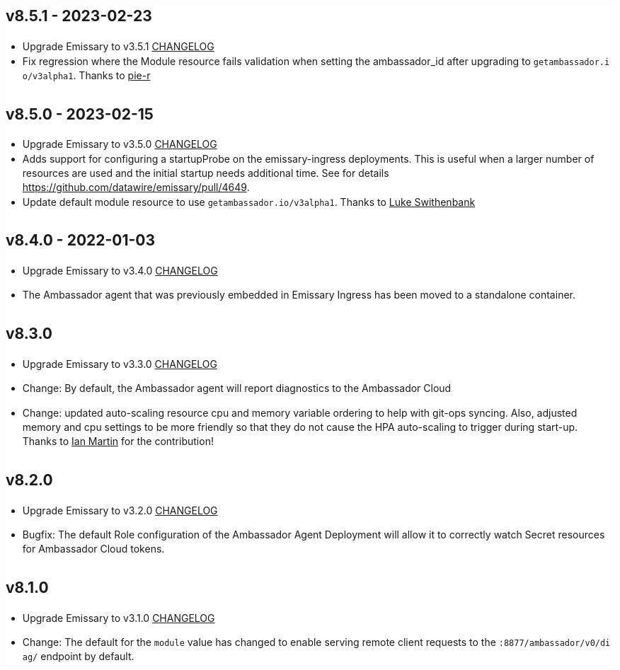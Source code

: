 ## v8.5.1 - 2023-02-23

- Upgrade Emissary to v3.5.1 [CHANGELOG](https://github.com/datawire/emissary/blob/master/CHANGELOG.md)
- Fix regression where the Module resource fails validation when setting the ambassador_id after upgrading to `getambassador.io/v3alpha1`. Thanks to [pie-r](https://github.com/pie-r)

## v8.5.0 - 2023-02-15

- Upgrade Emissary to v3.5.0 [CHANGELOG](https://github.com/datawire/emissary/blob/master/CHANGELOG.md)
- Adds support for configuring a startupProbe on the emissary-ingress deployments. This is useful when a larger number of resources
  are used and the initial startup needs additional time. See for details <https://github.com/datawire/emissary/pull/4649>.
- Update default module resource to use `getambassador.io/v3alpha1`. Thanks to [Luke Swithenbank](https://github.com/lswith)

## v8.4.0 - 2022-01-03

- Upgrade Emissary to v3.4.0 [CHANGELOG](https://github.com/datawire/emissary/blob/master/CHANGELOG.md)

- The Ambassador agent that was previously embedded in Emissary Ingress has been moved to a standalone container.

## v8.3.0

- Upgrade Emissary to v3.3.0 [CHANGELOG](https://github.com/datawire/emissary/blob/master/CHANGELOG.md)

- Change: By default, the Ambassador agent will report diagnostics to the Ambassador Cloud

- Change: updated auto-scaling resource cpu and memory variable ordering to help with git-ops syncing. Also, adjusted memory and cpu settings to be more friendly so that they do not cause the HPA auto-scaling to trigger during start-up. Thanks to [Ian Martin](https://github.com/aztechian) for the contribution!

## v8.2.0

- Upgrade Emissary to v3.2.0 [CHANGELOG](https://github.com/datawire/emissary/blob/master/CHANGELOG.md)

- Bugfix: The default Role configuration of the Ambassador Agent Deployment will allow it to correctly watch Secret resources for Ambassador Cloud tokens.

## v8.1.0

- Upgrade Emissary to v3.1.0 [CHANGELOG](https://github.com/datawire/emissary/blob/master/CHANGELOG.md)

- Change: The default for the `module` value has changed to enable serving remote client requests to the <code>:8877/ambassador/v0/diag/</code> endpoint by default.
